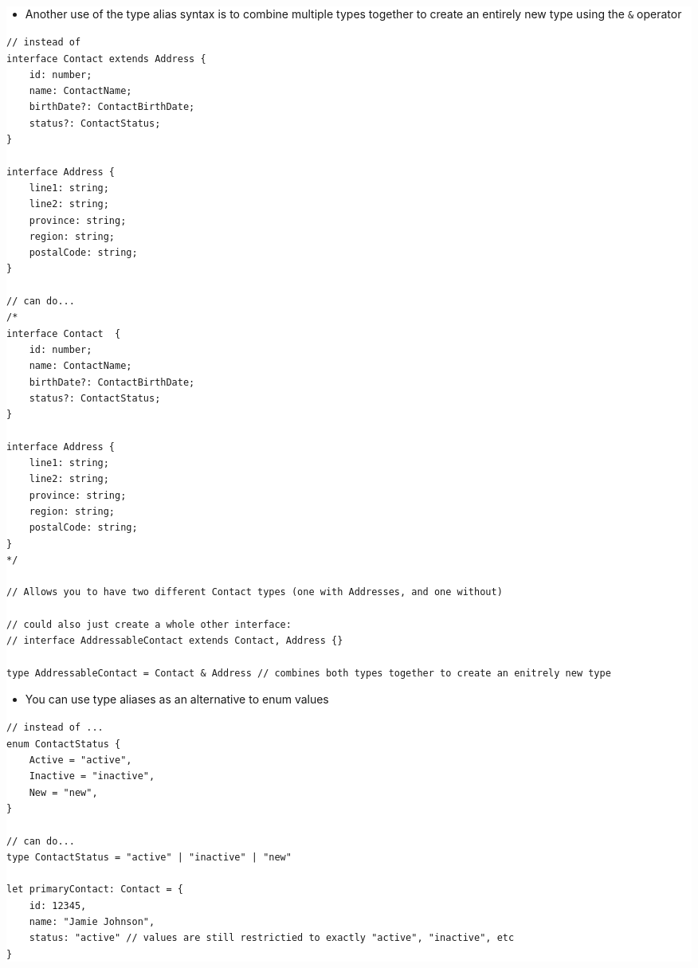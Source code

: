 - Another use of the type alias syntax is to combine multiple types together to create an entirely new type using the `&` operator

```tsx
// instead of 
interface Contact extends Address {
    id: number;
    name: ContactName;
    birthDate?: ContactBirthDate;
    status?: ContactStatus;
}

interface Address {
    line1: string;
    line2: string;
    province: string;
    region: string;
    postalCode: string;
}

// can do...
/*
interface Contact  {
    id: number;
    name: ContactName;
    birthDate?: ContactBirthDate;
    status?: ContactStatus;
}

interface Address {
    line1: string;
    line2: string;
    province: string;
    region: string;
    postalCode: string;
}
*/

// Allows you to have two different Contact types (one with Addresses, and one without)

// could also just create a whole other interface:
// interface AddressableContact extends Contact, Address {}

type AddressableContact = Contact & Address // combines both types together to create an enitrely new type
```

- You can use type aliases as an alternative to enum values

```tsx
// instead of ...
enum ContactStatus {
	Active = "active",
	Inactive = "inactive",
	New = "new",
}

// can do...
type ContactStatus = "active" | "inactive" | "new"

let primaryContact: Contact = {
    id: 12345,
    name: "Jamie Johnson",
    status: "active" // values are still restrictied to exactly "active", "inactive", etc
}
```